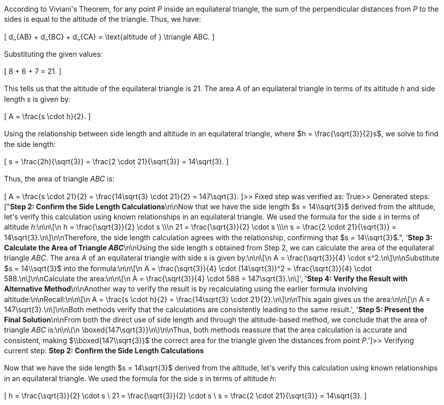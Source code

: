 According to Viviani's Theorem, for any point $P$ inside an equilateral triangle, the sum of the perpendicular distances from $P$ to the sides is equal to the altitude of the triangle. Thus, we have:

\[ d_{AB} + d_{BC} + d_{CA} = \text{altitude of } \triangle ABC. \]

Substituting the given values:

\[ 8 + 6 + 7 = 21. \]

This tells us that the altitude of the equilateral triangle is 21. The area $A$ of an equilateral triangle in terms of its altitude $h$ and side length $s$ is given by:

\[ A = \frac{s \cdot h}{2}. \]

Using the relationship between side length and altitude in an equilateral triangle, where $h = \frac{\sqrt{3}}{2}s$, we solve to find the side length:

\[ s = \frac{2h}{\sqrt{3}} = \frac{2 \cdot 21}{\sqrt{3}} = 14\sqrt{3}. \]

Thus, the area of triangle $ABC$ is:

\[ A = \frac{s \cdot 21}{2} = \frac{14\sqrt{3} \cdot 21}{2} = 147\sqrt{3}. \]>> 
Fixed step was verified as: True>> 
Generated steps: 
["**Step 2: Confirm the Side Length Calculations**\n\nNow that we have the side length $s = 14\\sqrt{3}$ derived from the altitude, let's verify this calculation using known relationships in an equilateral triangle. We used the formula for the side $s$ in terms of altitude $h$:\n\n\\[\n  h = \\frac{\\sqrt{3}}{2} \\cdot s \\\\\n  21 = \\frac{\\sqrt{3}}{2} \\cdot s \\\\\n  s = \\frac{2 \\cdot 21}{\\sqrt{3}} = 14\\sqrt{3}.\n\\]\n\nTherefore, the side length calculation agrees with the relationship, confirming that $s = 14\\sqrt{3}$.", '**Step 3: Calculate the Area of Triangle $ABC$**\n\nUsing the side length $s$ obtained from Step 2, we can calculate the area of the equilateral triangle $ABC$. The area $A$ of an equilateral triangle with side $s$ is given by:\n\n\\[\n  A = \\frac{\\sqrt{3}}{4} \\cdot s^2.\n\\]\n\nSubstitute $s = 14\\sqrt{3}$ into the formula:\n\n\\[\n  A = \\frac{\\sqrt{3}}{4} \\cdot (14\\sqrt{3})^2 = \\frac{\\sqrt{3}}{4} \\cdot 588.\n\\]\n\nCalculate the area:\n\n\\[\n  A = \\frac{\\sqrt{3}}{4} \\cdot 588 = 147\\sqrt{3}.\n\\]', '**Step 4: Verify the Result with Alternative Method**\n\nAnother way to verify the result is by recalculating using the earlier formula involving altitude:\n\nRecall:\n\n\\[\n  A = \\frac{s \\cdot h}{2} = \\frac{14\\sqrt{3} \\cdot 21}{2}.\n\\]\n\nThis again gives us the area:\n\n\\[\n  A = 147\\sqrt{3}.\n\\]\n\nBoth methods verify that the calculations are consistently leading to the same result.', '**Step 5: Present the Final Solution**\n\nFrom both the direct use of side length and through the altitude-based method, we conclude that the area of triangle $ABC$ is:\n\n\\(\n  \\boxed{147\\sqrt{3}}\n\\)\n\nThus, both methods reassure that the area calculation is accurate and consistent, making $\\boxed{147\\sqrt{3}}$ the correct area for the triangle given the distances from point $P$.']>> 
Verifying current step: 
**Step 2: Confirm the Side Length Calculations**

Now that we have the side length $s = 14\sqrt{3}$ derived from the altitude, let's verify this calculation using known relationships in an equilateral triangle. We used the formula for the side $s$ in terms of altitude $h$:

\[
  h = \frac{\sqrt{3}}{2} \cdot s \\
  21 = \frac{\sqrt{3}}{2} \cdot s \\
  s = \frac{2 \cdot 21}{\sqrt{3}} = 14\sqrt{3}.
\]
